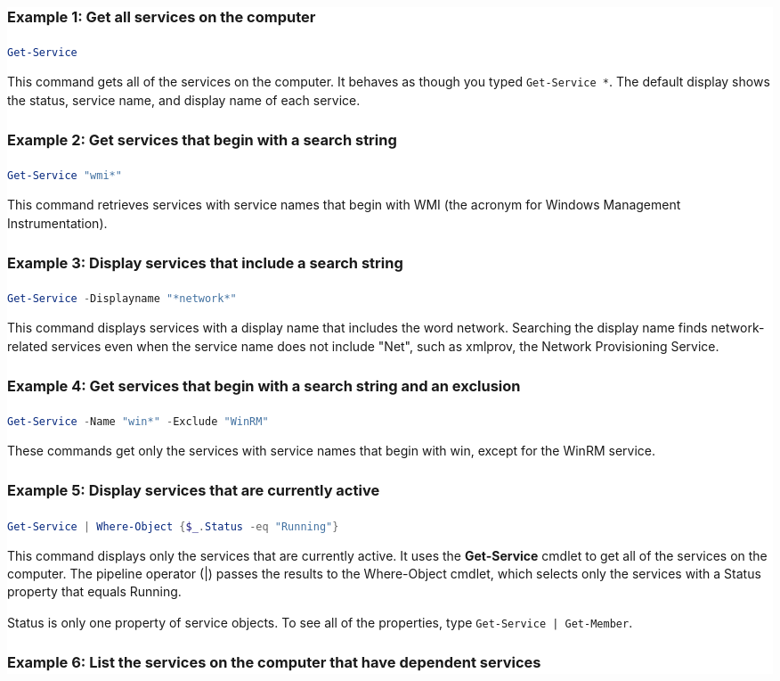 ### Example 1: Get all services on the computer

```powershell
Get-Service
```

This command gets all of the services on the computer.
It behaves as though you typed `Get-Service *`.
The default display shows the status, service name, and display name of each service.

### Example 2: Get services that begin with a search string

```powershell
Get-Service "wmi*"
```

This command retrieves services with service names that begin with WMI (the acronym for Windows Management Instrumentation).

### Example 3: Display services that include a search string

```powershell
Get-Service -Displayname "*network*"
```

This command displays services with a display name that includes the word network.
Searching the display name finds network-related services even when the service name does not include "Net", such as xmlprov, the Network Provisioning Service.

### Example 4: Get services that begin with a search string and an exclusion

```powershell
Get-Service -Name "win*" -Exclude "WinRM"
```

These commands get only the services with service names that begin with win, except for the WinRM service.

### Example 5: Display services that are currently active

```powershell
Get-Service | Where-Object {$_.Status -eq "Running"}
```

This command displays only the services that are currently active.
It uses the **Get-Service** cmdlet to get all of the services on the computer.
The pipeline operator (|) passes the results to the Where-Object cmdlet, which selects only the services with a Status property that equals Running.

Status is only one property of service objects.
To see all of the properties, type `Get-Service | Get-Member`.

### Example 6: List the services on the computer that have dependent services
